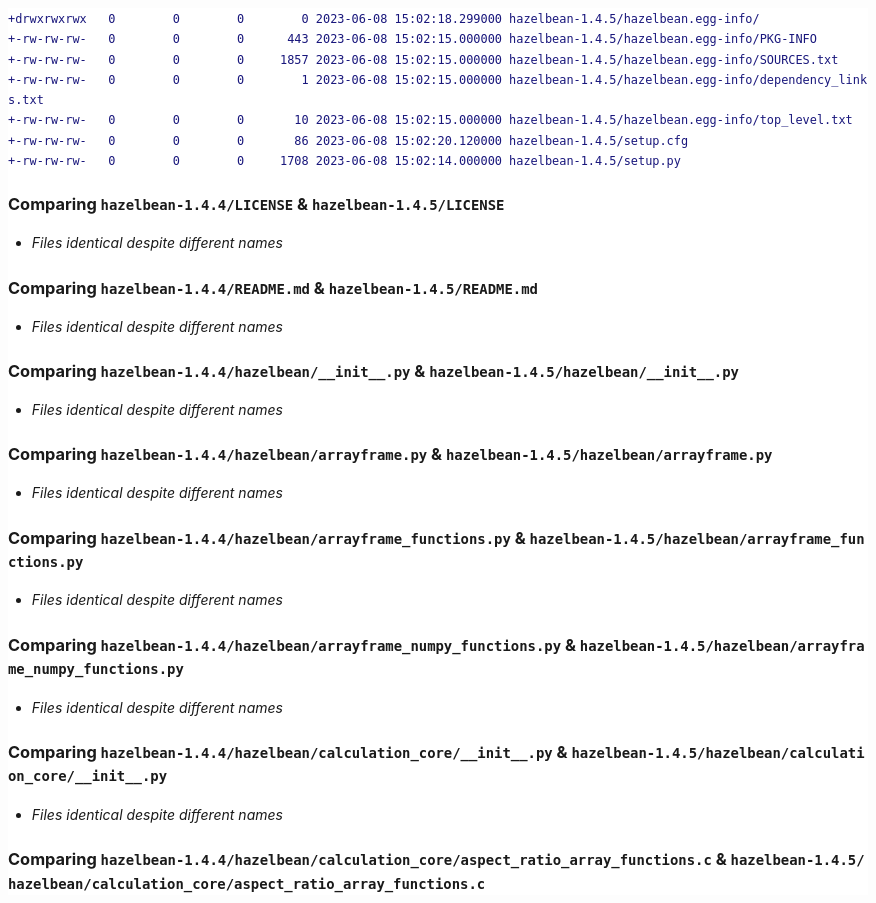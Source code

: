 ```diff
+drwxrwxrwx   0        0        0        0 2023-06-08 15:02:18.299000 hazelbean-1.4.5/hazelbean.egg-info/
+-rw-rw-rw-   0        0        0      443 2023-06-08 15:02:15.000000 hazelbean-1.4.5/hazelbean.egg-info/PKG-INFO
+-rw-rw-rw-   0        0        0     1857 2023-06-08 15:02:15.000000 hazelbean-1.4.5/hazelbean.egg-info/SOURCES.txt
+-rw-rw-rw-   0        0        0        1 2023-06-08 15:02:15.000000 hazelbean-1.4.5/hazelbean.egg-info/dependency_links.txt
+-rw-rw-rw-   0        0        0       10 2023-06-08 15:02:15.000000 hazelbean-1.4.5/hazelbean.egg-info/top_level.txt
+-rw-rw-rw-   0        0        0       86 2023-06-08 15:02:20.120000 hazelbean-1.4.5/setup.cfg
+-rw-rw-rw-   0        0        0     1708 2023-06-08 15:02:14.000000 hazelbean-1.4.5/setup.py
```

### Comparing `hazelbean-1.4.4/LICENSE` & `hazelbean-1.4.5/LICENSE`

 * *Files identical despite different names*

### Comparing `hazelbean-1.4.4/README.md` & `hazelbean-1.4.5/README.md`

 * *Files identical despite different names*

### Comparing `hazelbean-1.4.4/hazelbean/__init__.py` & `hazelbean-1.4.5/hazelbean/__init__.py`

 * *Files identical despite different names*

### Comparing `hazelbean-1.4.4/hazelbean/arrayframe.py` & `hazelbean-1.4.5/hazelbean/arrayframe.py`

 * *Files identical despite different names*

### Comparing `hazelbean-1.4.4/hazelbean/arrayframe_functions.py` & `hazelbean-1.4.5/hazelbean/arrayframe_functions.py`

 * *Files identical despite different names*

### Comparing `hazelbean-1.4.4/hazelbean/arrayframe_numpy_functions.py` & `hazelbean-1.4.5/hazelbean/arrayframe_numpy_functions.py`

 * *Files identical despite different names*

### Comparing `hazelbean-1.4.4/hazelbean/calculation_core/__init__.py` & `hazelbean-1.4.5/hazelbean/calculation_core/__init__.py`

 * *Files identical despite different names*

### Comparing `hazelbean-1.4.4/hazelbean/calculation_core/aspect_ratio_array_functions.c` & `hazelbean-1.4.5/hazelbean/calculation_core/aspect_ratio_array_functions.c`
